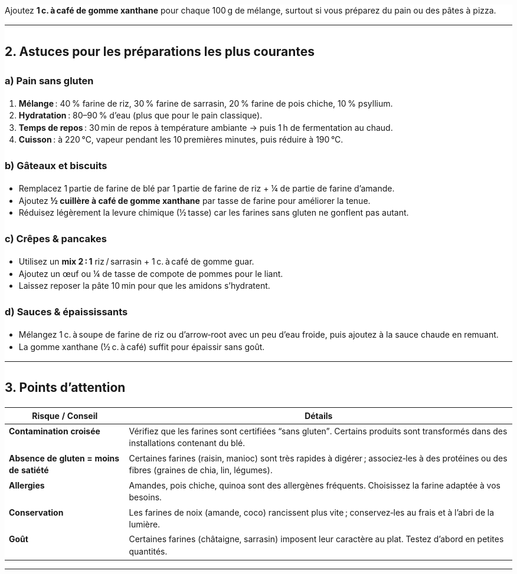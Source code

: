 Ajoutez **1 c. à café de gomme xanthane** pour chaque 100 g de mélange, surtout si vous préparez du pain ou des pâtes à pizza.

---

## 2. Astuces pour les préparations les plus courantes

### a) **Pain sans gluten**

1. **Mélange** : 40 % farine de riz, 30 % farine de sarrasin, 20 % farine de pois chiche, 10 % psyllium.
2. **Hydratation** : 80–90 % d’eau (plus que pour le pain classique).
3. **Temps de repos** : 30 min de repos à température ambiante → puis 1 h de fermentation au chaud.
4. **Cuisson** : à 220 °C, vapeur pendant les 10 premières minutes, puis réduire à 190 °C.

### b) **Gâteaux et biscuits**

* Remplacez 1 partie de farine de blé par 1 partie de farine de riz + ¼ de partie de farine d’amande.
* Ajoutez **½ cuillère à café de gomme xanthane** par tasse de farine pour améliorer la tenue.
* Réduisez légèrement la levure chimique (½ tasse) car les farines sans gluten ne gonflent pas autant.

### c) **Crêpes & pancakes**

* Utilisez un **mix 2 : 1** riz / sarrasin + 1 c. à café de gomme guar.
* Ajoutez un œuf ou ¼ de tasse de compote de pommes pour le liant.
* Laissez reposer la pâte 10 min pour que les amidons s’hydratent.

### d) **Sauces & épaississants**

* Mélangez 1 c. à soupe de farine de riz ou d’arrow‑root avec un peu d’eau froide, puis ajoutez à la sauce chaude en remuant.
* La gomme xanthane (½ c. à café) suffit pour épaissir sans goût.

---

## 3. Points d’attention

| Risque / Conseil | Détails |
|------------------|---------|
| **Contamination croisée** | Vérifiez que les farines sont certifiées “sans gluten”. Certains produits sont transformés dans des installations contenant du blé. |
| **Absence de gluten = moins de satiété** | Certaines farines (raisin, manioc) sont très rapides à digérer ; associez‑les à des protéines ou des fibres (graines de chia, lin, légumes). |
| **Allergies** | Amandes, pois chiche, quinoa sont des allergènes fréquents. Choisissez la farine adaptée à vos besoins. |
| **Conservation** | Les farines de noix (amande, coco) rancissent plus vite ; conservez‑les au frais et à l’abri de la lumière. |
| **Goût** | Certaines farines (châtaigne, sarrasin) imposent leur caractère au plat. Testez d’abord en petites quantités. |

---
